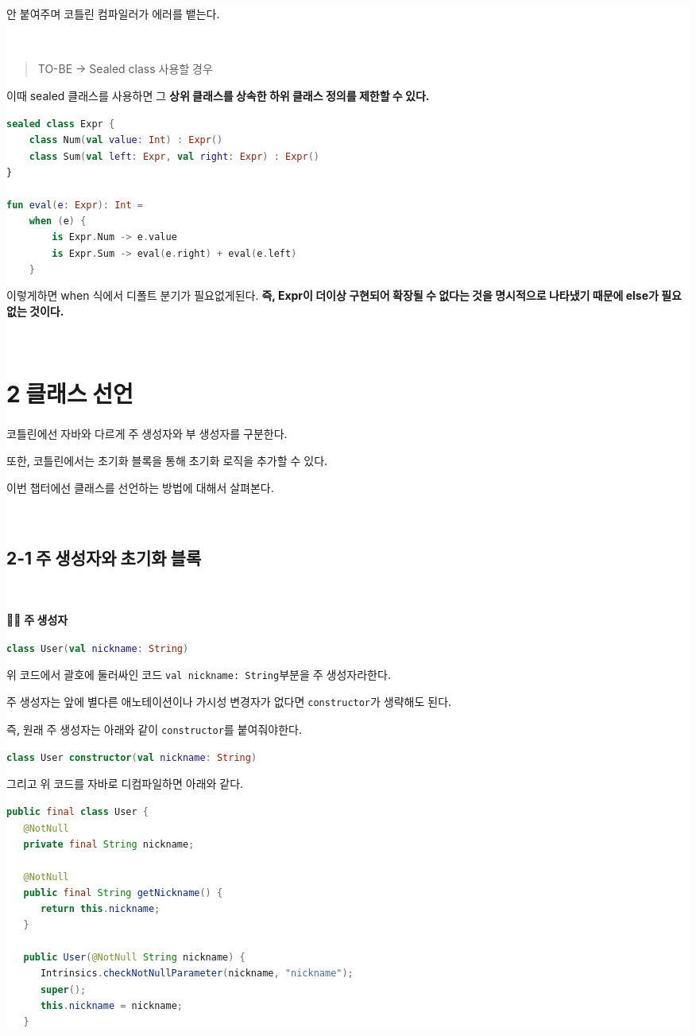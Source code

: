 안 붙여주며 코틀린 컴파일러가 에러를 뱉는다. 

<br>

> TO-BE -> Sealed class 사용할 경우

이때 sealed 클래스를 사용하면 그 **상위 클래스를 상속한 하위 클래스 정의를 제한할 수 있다.**

```kt
sealed class Expr {
    class Num(val value: Int) : Expr()
    class Sum(val left: Expr, val right: Expr) : Expr()
}

fun eval(e: Expr): Int =
    when (e) {
        is Expr.Num -> e.value
        is Expr.Sum -> eval(e.right) + eval(e.left)
    }
```

이렇게하면 when 식에서 디폴트 분기가 필요없게된다. **즉, Expr이 더이상 구현되어 확장될 수 없다는 것을 명시적으로 나타냈기 때문에 else가 필요없는 것이다.**

<br>

# 2 클래스 선언

코틀린에선 자바와 다르게 주 생성자와 부 생성자를 구분한다.

또한, 코틀린에서는 초기화 블록을 통해 초기화 로직을 추가할 수 있다. 

이번 챕터에선 클래스를 선언하는 방법에 대해서 살펴본다.

<br>

## 2-1 주 생성자와 초기화 블록

<br>

💁‍♂️ **주 생성자**

```kt
class User(val nickname: String)
```

위 코드에서 괄호에 둘러싸인 코드 `val nickname: String`부분을 주 생성자라한다.

주 생성자는 앞에 별다른 애노테이션이나 가시성 변경자가 없다면 `constructor`가 생략해도 된다.

즉, 원래 주 생성자는 아래와 같이 `constructor`를 붙여줘야한다.

```kt
class User constructor(val nickname: String)
```

그리고 위 코드를 자바로 디컴파일하면 아래와 같다.

```java
public final class User {
   @NotNull
   private final String nickname;

   @NotNull
   public final String getNickname() {
      return this.nickname;
   }

   public User(@NotNull String nickname) {
      Intrinsics.checkNotNullParameter(nickname, "nickname");
      super();
      this.nickname = nickname;
   }
```